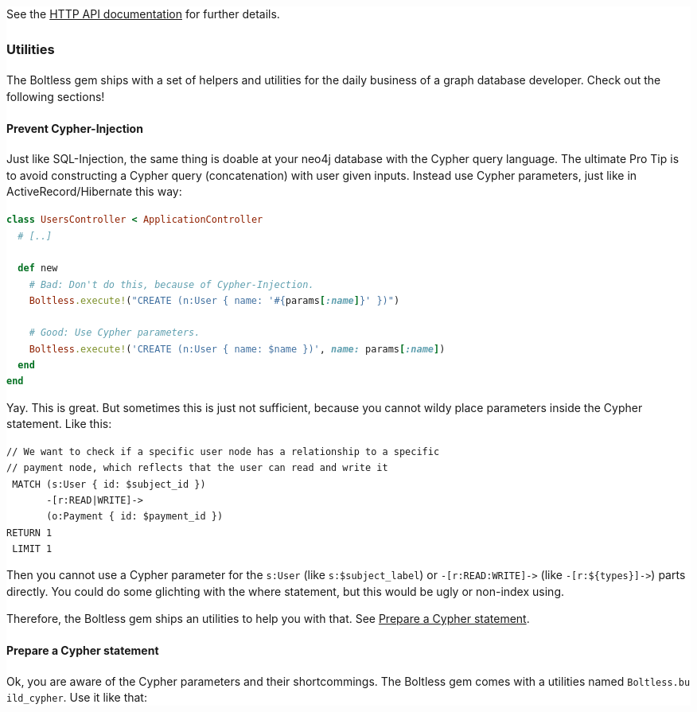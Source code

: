 See the [HTTP API
documentation](https://neo4j.com/docs/http-api/current/actions/return-results-in-graph-format/)
for further details.

### Utilities

The Boltless gem ships with a set of helpers and utilities for the daily
business of a graph database developer. Check out the following sections!

#### Prevent Cypher-Injection

Just like SQL-Injection, the same thing is doable at your neo4j database with
the Cypher query language. The ultimate Pro Tip is to avoid constructing a
Cypher query (concatenation) with user given inputs. Instead use Cypher
parameters, just like in ActiveRecord/Hibernate this way:

```ruby
class UsersController < ApplicationController
  # [..]

  def new
    # Bad: Don't do this, because of Cypher-Injection.
    Boltless.execute!("CREATE (n:User { name: '#{params[:name]}' })")

    # Good: Use Cypher parameters.
    Boltless.execute!('CREATE (n:User { name: $name })', name: params[:name])
  end
end
```

Yay. This is great. But sometimes this is just not sufficient, because you
cannot wildy place parameters inside the Cypher statement. Like this:

```cypher
// We want to check if a specific user node has a relationship to a specific
// payment node, which reflects that the user can read and write it
 MATCH (s:User { id: $subject_id })
       -[r:READ|WRITE]->
       (o:Payment { id: $payment_id })
RETURN 1
 LIMIT 1
```

Then you cannot use a Cypher parameter for the `s:User` (like
`s:$subject_label`) or `-[r:READ:WRITE]->` (like `-[r:${types}]->`) parts
directly. You could do some glichting with the where statement, but this would
be ugly or non-index using.

Therefore, the Boltless gem ships an utilities to help you with that. See
[Prepare a Cypher statement](#prepare-a-cypher-statement).

#### Prepare a Cypher statement

Ok, you are aware of the Cypher parameters and their shortcommings. The
Boltless gem comes with a utilities named `Boltless.build_cypher`. Use it like
that:
